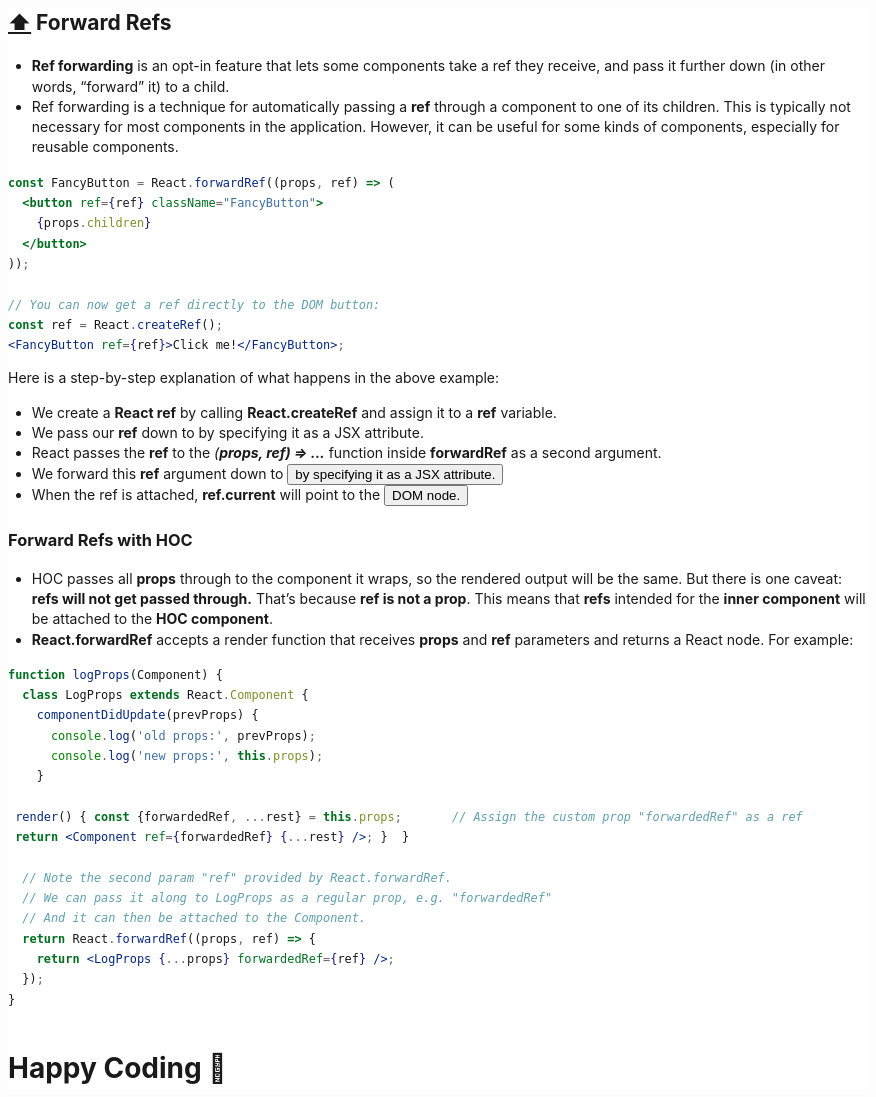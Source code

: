 ## [⬆️](#forwardRefs) Forward Refs

-   **Ref forwarding**  is an opt-in feature that lets some components take a ref they receive, and pass it further down (in other words, “forward” it) to a child.
-   Ref forwarding is a technique for automatically passing a  **ref**  through a component to one of its children. This is typically not necessary for most components in the application. However, it can be useful for some kinds of components, especially for reusable components.

```jsx
const FancyButton = React.forwardRef((props, ref) => (  
  <button ref={ref} className="FancyButton">  
    {props.children}  
  </button>  
));  
   
// You can now get a ref directly to the DOM button:  
const ref = React.createRef();  
<FancyButton ref={ref}>Click me!</FancyButton>;
```

Here is a step-by-step explanation of what happens in the above example:

-   We create a  **React ref**  by calling  **React.createRef**  and assign it to a  **ref**  variable.
-   We pass our  **ref**  down to  _**<FancyButton ref={ref}>**_  by specifying it as a JSX attribute.
-   React passes the  **ref**  to the  _(**props, ref) => ...**_  function inside  **forwardRef**  as a second argument.
-   We forward this  **ref**  argument down to  _**<button ref={ref}>**_  by specifying it as a JSX attribute.
-   When the ref is attached,  **ref.current**  will point to the  _**<button>**_  DOM node.

### Forward Refs with HOC

-   HOC passes all  **props**  through to the component it wraps, so the rendered output will be the same. But there is one caveat:  **refs will not get passed through.**  That’s because  **ref is not a prop**. This means that  **refs**  intended for the  **inner component**  will be attached to the  **HOC component**.
-   **React.forwardRef**  accepts a render function that receives  **props**  and  **ref**  parameters and returns a React node. For example:

```jsx
function logProps(Component) {  
  class LogProps extends React.Component {  
    componentDidUpdate(prevProps) {  
      console.log('old props:', prevProps);  
      console.log('new props:', this.props);  
    }  
   
 render() { const {forwardedRef, ...rest} = this.props;       // Assign the custom prop "forwardedRef" as a ref  
 return <Component ref={forwardedRef} {...rest} />; }  }  
   
  // Note the second param "ref" provided by React.forwardRef.  
  // We can pass it along to LogProps as a regular prop, e.g. "forwardedRef"  
  // And it can then be attached to the Component.  
  return React.forwardRef((props, ref) => {  
    return <LogProps {...props} forwardedRef={ref} />;  
  });  
}
```

# Happy Coding 🚀
